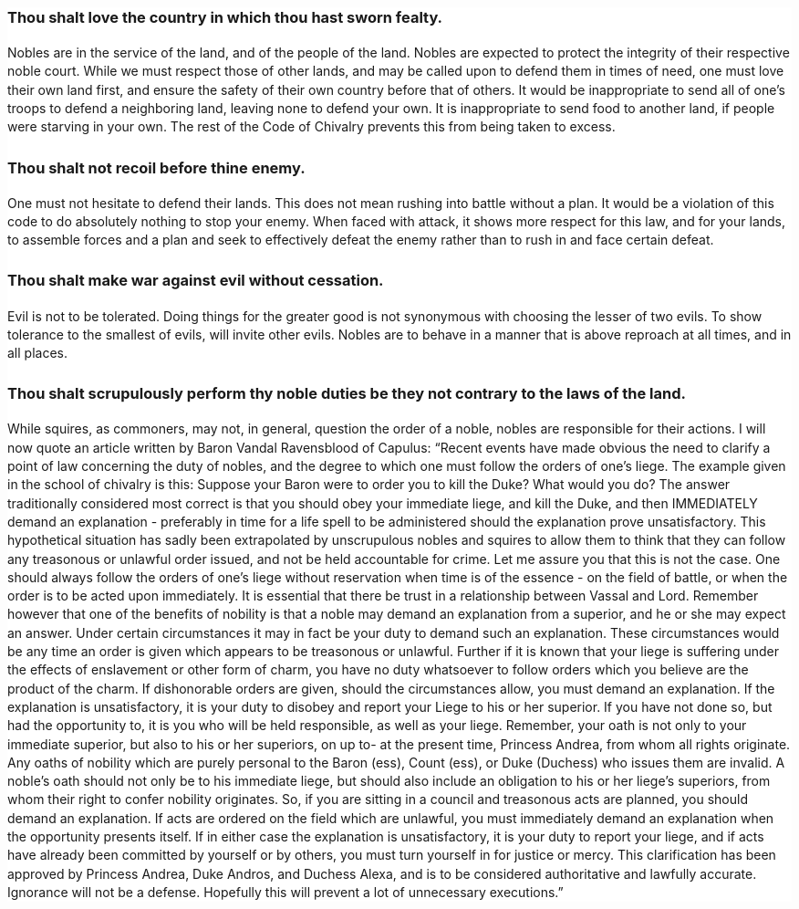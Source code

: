 ### Thou shalt love the country in which thou hast sworn fealty. 

Nobles are in the service of the land, and of the people of the land. Nobles are expected to protect the integrity of their respective noble court. While we must respect those of other lands, and may be called upon to defend them in times of need, one must love their own land first, and ensure the safety of their own country before that of others. It would be inappropriate to send all of one’s troops to defend a neighboring land, leaving none to defend your own. It is inappropriate to send food to another land, if people were starving in your own. The rest of the Code of Chivalry prevents this from being taken to excess.

### Thou shalt not recoil before thine enemy. 

One must not hesitate to defend their lands. This does not mean rushing into battle without a plan. It would be a violation of this code to do absolutely nothing to stop your enemy. When faced with attack, it shows more respect for this law, and for your lands, to assemble forces and a plan and seek to effectively defeat the enemy rather than to rush in and face certain defeat.

### Thou shalt make war against evil without cessation. 

Evil is not to be tolerated. Doing things for the greater good is not synonymous with choosing the lesser of two evils. To show tolerance to the smallest of evils, will invite other evils. Nobles are to behave in a manner that is above reproach at all times, and in all places.

### Thou shalt scrupulously perform thy noble duties be they not contrary to the laws of the land. 

While squires, as commoners, may not, in general, question the order of a noble, nobles are responsible for their actions. I will now quote an article written by Baron Vandal Ravensblood of Capulus: 
“Recent events have made obvious the need to clarify a point of law concerning the duty of nobles, and the degree to which one must follow the orders of one’s liege. The example given in the school of chivalry is this: Suppose your Baron were to order you to kill the Duke? What would you do? The answer traditionally considered most correct is that you should obey your immediate liege, and kill the Duke, and then IMMEDIATELY demand an explanation - preferably in time for a life spell to be administered should the explanation prove unsatisfactory. This hypothetical situation has sadly been extrapolated by unscrupulous nobles and squires to allow them to think that they can follow any treasonous or unlawful order issued, and not be held accountable for crime. Let me assure you that this is not the case. 
One should always follow the orders of one’s liege without reservation when time is of the essence - on the field of battle, or when the order is to be acted upon immediately. It is essential that there be trust in a relationship between Vassal and Lord. Remember however that one of the benefits of nobility is that a noble may demand an explanation from a superior, and he or she may expect an answer. Under certain circumstances it may in fact be your duty to demand such an explanation. These circumstances would be any time an order is given which appears to be treasonous or unlawful. Further if it is known that your liege is suffering under the effects of enslavement or other form of charm, you have no duty whatsoever to follow orders which you believe are the product of the charm. If dishonorable orders are given, should the circumstances allow, you must demand an explanation. If the explanation is unsatisfactory, it is your duty to disobey and report your Liege to his or her superior. If you have not done so, but had the opportunity to, it is you who will be held responsible, as well as your liege. Remember, your oath is not only to your immediate superior, but also to his or her superiors, on up to- at the present time, Princess Andrea, from whom all rights originate. Any oaths of nobility which are purely personal to the Baron (ess), Count (ess), or Duke (Duchess) who issues them are invalid. A noble’s oath should not only be to his immediate liege, but should also include an obligation to his or her liege’s superiors, from whom their right to confer nobility originates. So, if you are sitting in a council and treasonous acts are planned, you should demand an explanation. If acts are ordered on the field which are unlawful, you must immediately demand an explanation when the opportunity presents itself. If in either case the explanation is unsatisfactory, it is your duty to report your liege, and if acts have already been committed by yourself or by others, you must turn yourself in for justice or mercy. This clarification has been approved by Princess Andrea, Duke Andros, and Duchess Alexa, and is to be considered authoritative and lawfully accurate. Ignorance will not be a defense. Hopefully this will prevent a lot of unnecessary executions.” 
